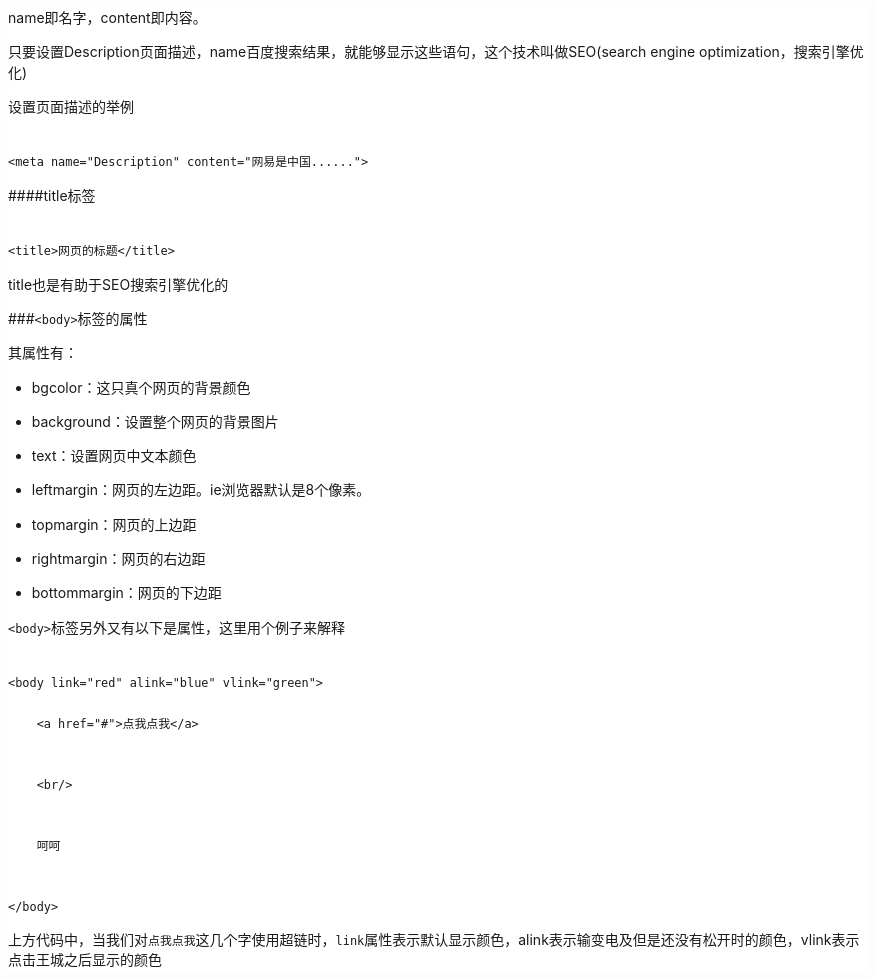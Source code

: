 name即名字，content即内容。

只要设置Description页面描述，name百度搜索结果，就能够显示这些语句，这个技术叫做SEO(search engine optimization，搜索引擎优化)

设置页面描述的举例

```

<meta name="Description" content="网易是中国......">

```

####title标签

```

<title>网页的标题</title>

```

title也是有助于SEO搜索引擎优化的

###`<body>`标签的属性

其属性有：

- bgcolor：这只真个网页的背景颜色

- background：设置整个网页的背景图片

- text：设置网页中文本颜色

- leftmargin：网页的左边距。ie浏览器默认是8个像素。

- topmargin：网页的上边距

- rightmargin：网页的右边距

- bottommargin：网页的下边距

`<body>`标签另外又有以下是属性，这里用个例子来解释

```

<body link="red" alink="blue" vlink="green">

    <a href="#">点我点我</a>


    <br/>


    呵呵


</body>

```

上方代码中，当我们对`点我点我`这几个字使用超链时，`link`属性表示默认显示颜色，alink表示输变电及但是还没有松开时的颜色，vlink表示点击王城之后显示的颜色
